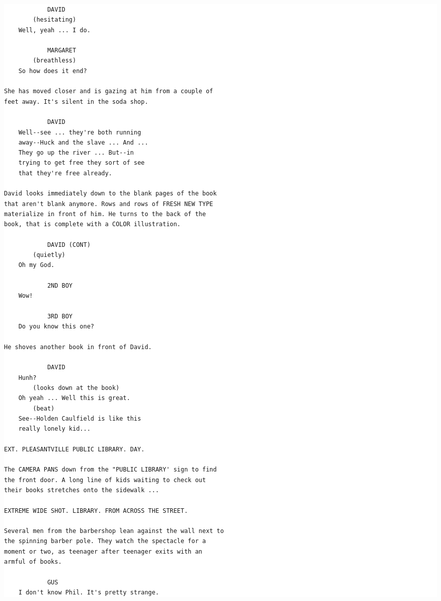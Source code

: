 				DAVID
			(hesitating)
		Well, yeah ... I do.

				MARGARET
			(breathless)
		So how does it end?

	She has moved closer and is gazing at him from a couple of
	feet away. It's silent in the soda shop.

				DAVID
		Well--see ... they're both running
		away--Huck and the slave ... And ...
		They go up the river ... But--in
		trying to get free they sort of see
		that they're free already.

	David looks immediately down to the blank pages of the book
	that aren't blank anymore. Rows and rows of FRESH NEW TYPE
	materialize in front of him. He turns to the back of the
	book, that is complete with a COLOR illustration.

				DAVID (CONT)
			(quietly)
		Oh my God.

				2ND BOY
		Wow!

				3RD BOY
		Do you know this one?

	He shoves another book in front of David.

				DAVID
		Hunh?
			(looks down at the book)
		Oh yeah ... Well this is great.
			(beat)
		See--Holden Caulfield is like this
		really lonely kid...

	EXT. PLEASANTVILLE PUBLIC LIBRARY. DAY.

	The CAMERA PANS down from the "PUBLIC LIBRARY' sign to find
	the front door. A long line of kids waiting to check out
	their books stretches onto the sidewalk ...

	EXTREME WIDE SHOT. LIBRARY. FROM ACROSS THE STREET.

	Several men from the barbershop lean against the wall next to
	the spinning barber pole. They watch the spectacle for a
	moment or two, as teenager after teenager exits with an
	armful of books.

				GUS
		I don't know Phil. It's pretty strange.
